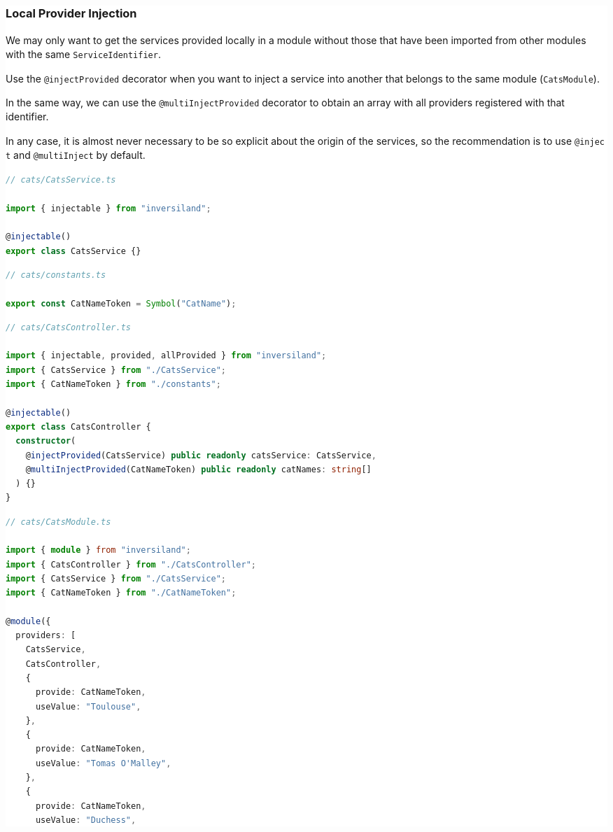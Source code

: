### Local Provider Injection

We may only want to get the services provided locally in a module without those that have been imported from other modules with the same `ServiceIdentifier`.

Use the `@injectProvided` decorator when you want to inject a service into another that belongs to the same module (`CatsModule`).

In the same way, we can use the `@multiInjectProvided` decorator to obtain an array with all providers registered with that identifier.

In any case, it is almost never necessary to be so explicit about the origin of the services, so the recommendation is to use `@inject` and `@multiInject` by default.

```typescript
// cats/CatsService.ts

import { injectable } from "inversiland";

@injectable()
export class CatsService {}
```

```typescript
// cats/constants.ts

export const CatNameToken = Symbol("CatName");
```

```typescript
// cats/CatsController.ts

import { injectable, provided, allProvided } from "inversiland";
import { CatsService } from "./CatsService";
import { CatNameToken } from "./constants";

@injectable()
export class CatsController {
  constructor(
    @injectProvided(CatsService) public readonly catsService: CatsService,
    @multiInjectProvided(CatNameToken) public readonly catNames: string[]
  ) {}
}
```

```typescript
// cats/CatsModule.ts

import { module } from "inversiland";
import { CatsController } from "./CatsController";
import { CatsService } from "./CatsService";
import { CatNameToken } from "./CatNameToken";

@module({
  providers: [
    CatsService,
    CatsController,
    {
      provide: CatNameToken,
      useValue: "Toulouse",
    },
    {
      provide: CatNameToken,
      useValue: "Tomas O'Malley",
    },
    {
      provide: CatNameToken,
      useValue: "Duchess",
```